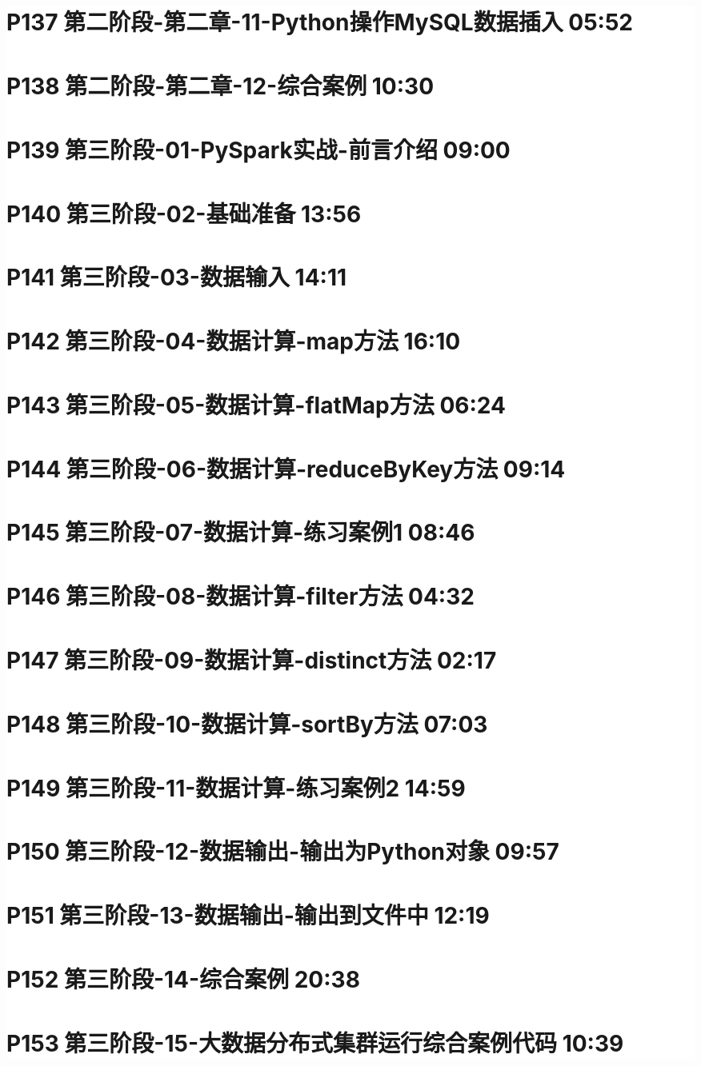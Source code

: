# P137 第二阶段-第二章-11-Python操作MySQL数据插入 05:52 

# P138 第二阶段-第二章-12-综合案例 10:30 

# P139 第三阶段-01-PySpark实战-前言介绍 09:00 

# P140 第三阶段-02-基础准备 13:56 

# P141 第三阶段-03-数据输入 14:11 

# P142 第三阶段-04-数据计算-map方法 16:10 

# P143 第三阶段-05-数据计算-flatMap方法 06:24 

# P144 第三阶段-06-数据计算-reduceByKey方法 09:14 

# P145 第三阶段-07-数据计算-练习案例1 08:46 

# P146 第三阶段-08-数据计算-filter方法 04:32 

# P147 第三阶段-09-数据计算-distinct方法 02:17 

# P148 第三阶段-10-数据计算-sortBy方法 07:03 

# P149 第三阶段-11-数据计算-练习案例2 14:59 

# P150 第三阶段-12-数据输出-输出为Python对象 09:57 

# P151 第三阶段-13-数据输出-输出到文件中 12:19 

# P152 第三阶段-14-综合案例 20:38 

# P153 第三阶段-15-大数据分布式集群运行综合案例代码 10:39 
